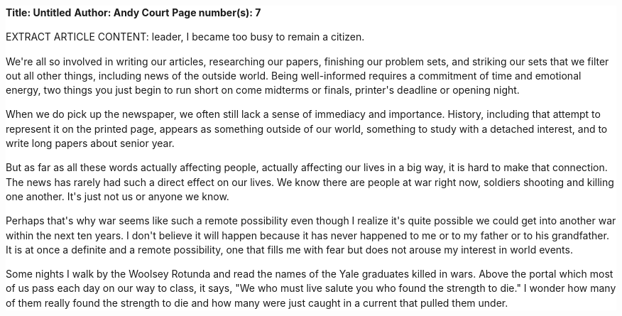 

**Title: Untitled**
**Author: Andy Court**
**Page number(s): 7**

EXTRACT ARTICLE CONTENT:
leader, I became too busy to remain a 
citizen. 

We're all so involved in writing our 
articles, 
researching our papers, 
finishing our problem sets, and striking 
our sets that we filter out all other 
things, including news of the outside 
world. Being well-informed requires a 
commitment of time and emotional 
energy, two things you just begin to 
run short on come midterms or finals, 
printer's deadline or opening night. 

When we do pick up the newspaper, 
we often still lack a sense of immediacy 
and importance. History, including 
that attempt to represent it on the 
printed page, appears as something 
outside of our world, something to 
study with a detached interest, and to 
write long papers about senior year. 

But as far as all these words actually affecting people, actually affecting our 
lives in a big way, it is hard to make 
that connection. The news has rarely 
had such a direct effect on our lives. 
We know there are people at war right 
now, soldiers shooting and killing one 
another. It's just not us or anyone we 
know. 

Perhaps that's why war seems like 
such a remote possibility even though I 
realize it's quite possible we could get 
into another war within the next ten 
years. I don't believe it will happen 
because it has never happened to me or 
to my father or to his grandfather. It is 
at once a definite and a remote 
possibility, one that fills me with fear 
but does not arouse my interest in 
world events. 

Some nights I walk by the Woolsey 
Rotunda and read the names of the 
Yale graduates killed in wars. Above 
the portal which most of us pass each 
day on our way to class, it says, "We 
who must live salute you who found 
the strength to die." I wonder how 
many of them really found the strength 
to die and how many were just caught 
in a current that pulled them under. 
